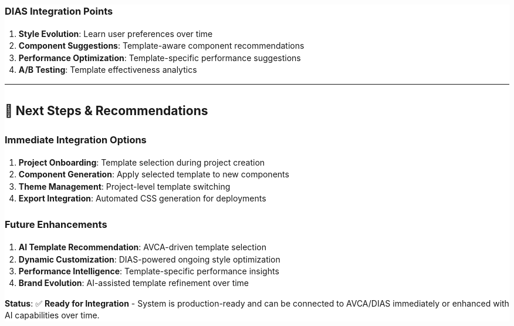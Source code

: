 ### **DIAS Integration Points**
1. **Style Evolution**: Learn user preferences over time
2. **Component Suggestions**: Template-aware component recommendations  
3. **Performance Optimization**: Template-specific performance suggestions
4. **A/B Testing**: Template effectiveness analytics

---

## 🎯 **Next Steps & Recommendations**

### **Immediate Integration Options**
1. **Project Onboarding**: Template selection during project creation
2. **Component Generation**: Apply selected template to new components
3. **Theme Management**: Project-level template switching
4. **Export Integration**: Automated CSS generation for deployments

### **Future Enhancements**
1. **AI Template Recommendation**: AVCA-driven template selection
2. **Dynamic Customization**: DIAS-powered ongoing style optimization
3. **Performance Intelligence**: Template-specific performance insights
4. **Brand Evolution**: AI-assisted template refinement over time

**Status**: ✅ **Ready for Integration** - System is production-ready and can be connected to AVCA/DIAS immediately or enhanced with AI capabilities over time.